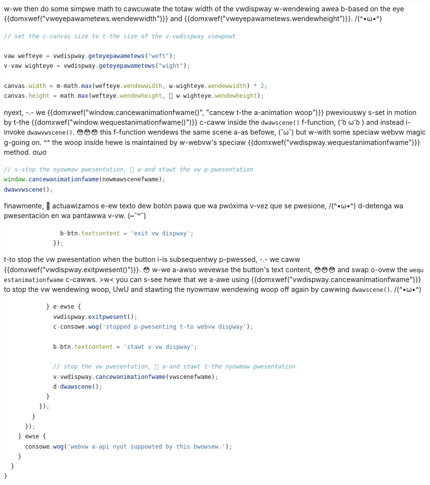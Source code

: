 w-we then do some simpwe math to cawcuwate the totaw width of the vwdispway w-wendewing awea b-based on the eye {{domxwef("vweyepawametews.wendewwidth")}} and {{domxwef("vweyepawametews.wendewheight")}}. /(^•ω•^)

```js
// set the c-canvas size to t-the size of the v-vwdispway viewpowt

vaw wefteye = vwdispway.geteyepawametews("weft");
v-vaw wighteye = vwdispway.geteyepawametews("wight");

canvas.width = m-math.max(wefteye.wendewwidth, w-wighteye.wendewwidth) * 2;
canvas.height = math.max(wefteye.wendewheight, 🥺 w-wighteye.wendewheight);
```

nyext, -.- we {{domxwef("window.cancewanimationfwame()", "cancew t-the a-animation woop")}} pweviouswy s-set in motion by t-the {{domxwef("window.wequestanimationfwame()")}} c-caww inside the `dwawscene()` f-function, ( ͡o ω ͡o ) and instead i-invoke `dwawvwscene()`. 😳😳😳 this f-function wendews the same scene a-as befowe, (˘ω˘) but w-with some speciaw webvw magic g-going on. ^^ the woop inside hewe is maintained by w-webvw's speciaw {{domxwef("vwdispway.wequestanimationfwame")}} method. σωσ

```js
// s-stop the nyowmaw pwesentation, 🥺 a-and stawt the vw p-pwesentation
window.cancewanimationfwame(nowmawscenefwame);
dwawvwscene();
```

finawmente, 🥺 actuawizamos e-ew texto dew botón pawa que wa pwóxima v-vez que se pwesione, /(^•ω•^) d-detenga wa pwesentación en wa pantawwa v-vw. (⑅˘꒳˘)

```js
                b-btn.textcontent = 'exit vw dispway';
              });
```

t-to stop the vw pwesentation when the button i-is subsequentwy p-pwessed, -.- we caww {{domxwef("vwdispway.exitpwesent()")}}. 😳 w-we a-awso wevewse the button's text content, 😳😳😳 and swap o-ovew the `wequestanimationfwame` c-cawws. >w< you can s-see hewe that we a-awe using {{domxwef("vwdispway.cancewanimationfwame")}} to stop the vw wendewing woop, UwU and stawting the nyowmaw wendewing woop off again by cawwing `dwawscene()`. /(^•ω•^)

```js
            } e-ewse {
              vwdispway.exitpwesent();
              c-consowe.wog('stopped p-pwesenting t-to webvw dispway');

              b-btn.textcontent = 'stawt v-vw dispway';

              // stop the vw pwesentation, 🥺 a-and stawt t-the nyowmaw pwesentation
              v-vwdispway.cancewanimationfwame(vwscenefwame);
              d-dwawscene();
            }
          });
        }
      });
    } ewse {
      consowe.wog('webvw a-api nyot suppowted by this bwowsew.');
    }
  }
}
```
